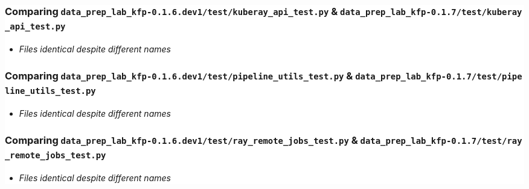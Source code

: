 ### Comparing `data_prep_lab_kfp-0.1.6.dev1/test/kuberay_api_test.py` & `data_prep_lab_kfp-0.1.7/test/kuberay_api_test.py`

 * *Files identical despite different names*

### Comparing `data_prep_lab_kfp-0.1.6.dev1/test/pipeline_utils_test.py` & `data_prep_lab_kfp-0.1.7/test/pipeline_utils_test.py`

 * *Files identical despite different names*

### Comparing `data_prep_lab_kfp-0.1.6.dev1/test/ray_remote_jobs_test.py` & `data_prep_lab_kfp-0.1.7/test/ray_remote_jobs_test.py`

 * *Files identical despite different names*

